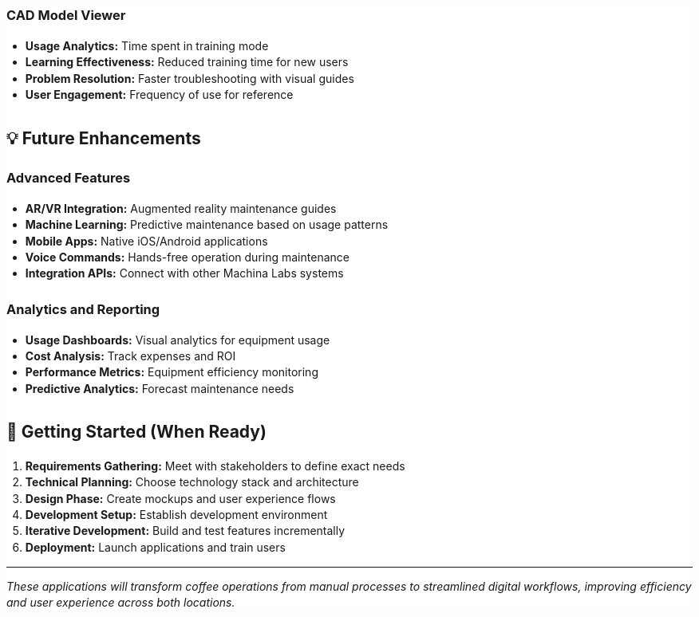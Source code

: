 ### CAD Model Viewer
- **Usage Analytics:** Time spent in training mode
- **Learning Effectiveness:** Reduced training time for new users
- **Problem Resolution:** Faster troubleshooting with visual guides
- **User Engagement:** Frequency of use for reference

## 💡 Future Enhancements

### Advanced Features
- **AR/VR Integration:** Augmented reality maintenance guides
- **Machine Learning:** Predictive maintenance based on usage patterns
- **Mobile Apps:** Native iOS/Android applications
- **Voice Commands:** Hands-free operation during maintenance
- **Integration APIs:** Connect with other Machina Labs systems

### Analytics and Reporting
- **Usage Dashboards:** Visual analytics for equipment usage
- **Cost Analysis:** Track expenses and ROI
- **Performance Metrics:** Equipment efficiency monitoring
- **Predictive Analytics:** Forecast maintenance needs

## 🤝 Getting Started (When Ready)

1. **Requirements Gathering:** Meet with stakeholders to define exact needs
2. **Technical Planning:** Choose technology stack and architecture
3. **Design Phase:** Create mockups and user experience flows
4. **Development Setup:** Establish development environment
5. **Iterative Development:** Build and test features incrementally
6. **Deployment:** Launch applications and train users

---

*These applications will transform coffee operations from manual processes to streamlined digital workflows, improving efficiency and user experience across both locations.*
